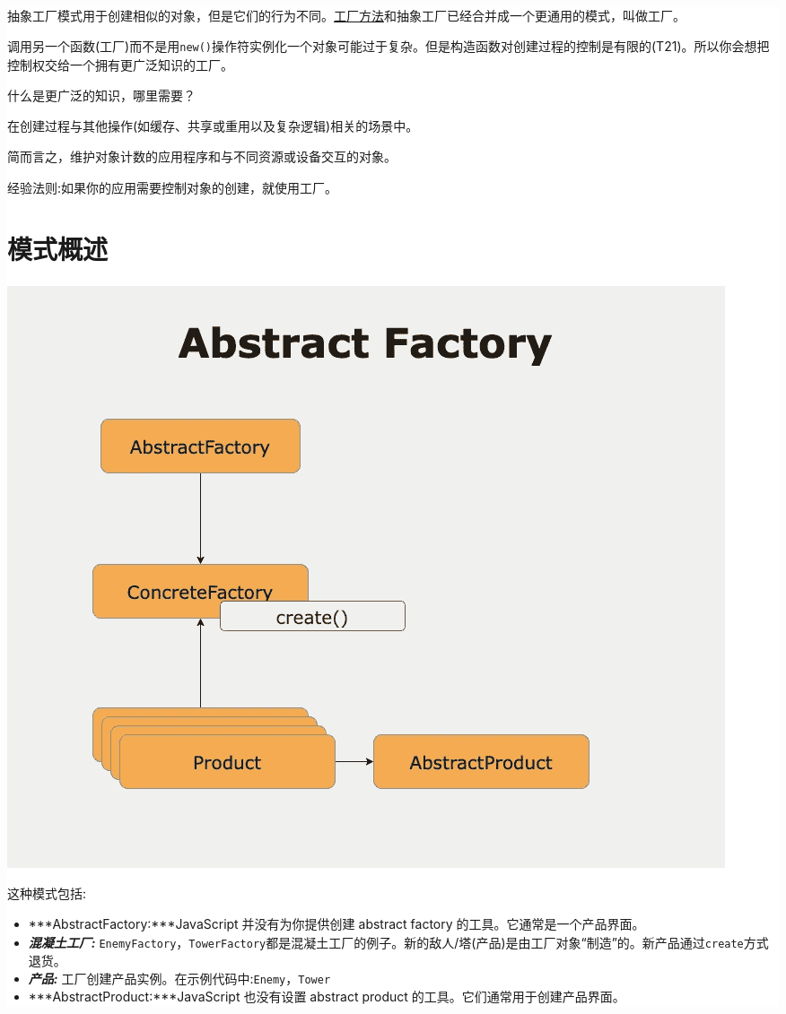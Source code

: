 抽象工厂模式用于创建相似的对象，但是它们的行为不同。[工厂方法](https://medium.com/p/402c69426650)和抽象工厂已经合并成一个更通用的模式，叫做工厂。

调用另一个函数(工厂)而不是用`new()`操作符实例化一个对象可能过于复杂。但是构造函数对创建过程的控制是有限的(T21)。所以你会想把控制权交给一个拥有更广泛知识的工厂。

什么是更广泛的知识，哪里需要？

在创建过程与其他操作(如缓存、共享或重用以及复杂逻辑)相关的场景中。

简而言之，维护对象计数的应用程序和与不同资源或设备交互的对象。

经验法则:如果你的应用需要控制对象的创建，就使用工厂。

# 模式概述

![](img/429ac5adce4245e960b5d0a305ec4bd4.png)

这种模式包括:

*   ***AbstractFactory:***JavaScript 并没有为你提供创建 abstract factory 的工具。它通常是一个产品界面。
*   ***混凝土工厂:*** `EnemyFactory`，`TowerFactory`都是混凝土工厂的例子。新的敌人/塔(产品)是由工厂对象“制造”的。新产品通过`create`方式退货。
*   ***产品:*** 工厂创建产品实例。在示例代码中:`Enemy`，`Tower`
*   ***AbstractProduct:***JavaScript 也没有设置 abstract product 的工具。它们通常用于创建产品界面。
